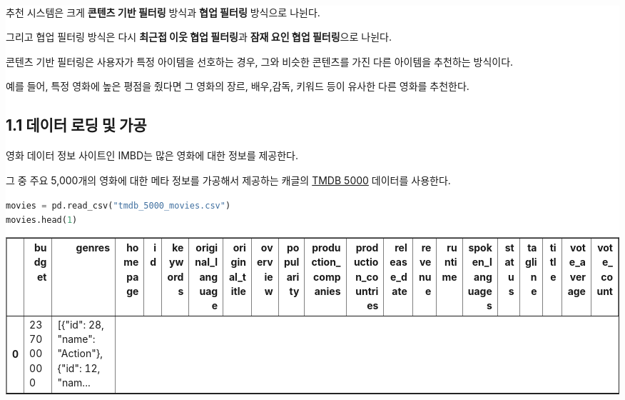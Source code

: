추천 시스템은 크게 **콘텐츠 기반 필터링** 방식과 **협업 필터링** 방식으로 나뉜다.

그리고 협업 필터링 방식은 다시 **최근접 이웃 협업 필터링**과 **잠재 요인 협업 필터링**으로 나뉜다.

콘텐츠 기반 필터링은 사용자가 특정 아이템을 선호하는 경우, 그와 비슷한 콘텐츠를 가진 다른 아이템을 추천하는 방식이다.

예를 들어, 특정 영화에 높은 평점을 줬다면 그 영화의 장르, 배우,감독, 키워드 등이 유사한 다른 영화를 추천한다.

## 1.1 데이터 로딩 및 가공

영화 데이터 정보 사이트인 IMBD는 많은 영화에 대한 정보를 제공한다. 

그 중 주요 5,000개의 영화에 대한 메타 정보를 가공해서 제공하는 캐글의 [TMDB 5000](https://www.kaggle.com/tmdb/tmdb-movie-metadata?select=tmdb_5000_movies.csv) 데이터를 사용한다.


```python
movies = pd.read_csv("tmdb_5000_movies.csv")
movies.head(1)
```




<div>
<style scoped>
    .dataframe tbody tr th:only-of-type {
        vertical-align: middle;
    }

    .dataframe tbody tr th {
        vertical-align: top;
    }

    .dataframe thead th {
        text-align: right;
    }
</style>
<table border="1" class="dataframe">
  <thead>
    <tr style="text-align: right;">
      <th></th>
      <th>budget</th>
      <th>genres</th>
      <th>homepage</th>
      <th>id</th>
      <th>keywords</th>
      <th>original_language</th>
      <th>original_title</th>
      <th>overview</th>
      <th>popularity</th>
      <th>production_companies</th>
      <th>production_countries</th>
      <th>release_date</th>
      <th>revenue</th>
      <th>runtime</th>
      <th>spoken_languages</th>
      <th>status</th>
      <th>tagline</th>
      <th>title</th>
      <th>vote_average</th>
      <th>vote_count</th>
    </tr>
  </thead>
  <tbody>
    <tr>
      <th>0</th>
      <td>237000000</td>
      <td>[{"id": 28, "name": "Action"}, {"id": 12, "nam...</td>